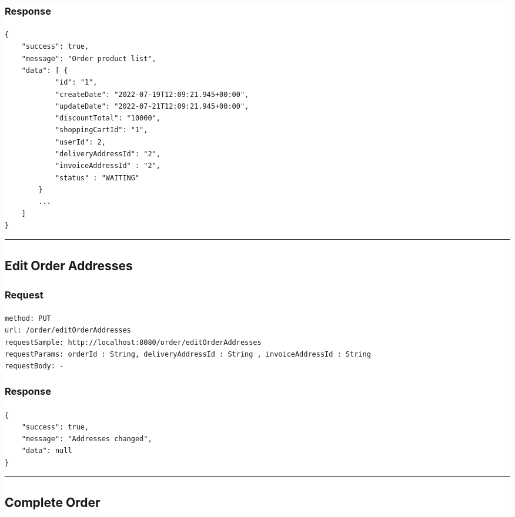 ### Response

````
{
    "success": true,
    "message": "Order product list",
    "data": [ {
            "id": "1",
            "createDate": "2022-07-19T12:09:21.945+00:00",
            "updateDate": "2022-07-21T12:09:21.945+00:00",
            "discountTotal": "10000",
            "shoppingCartId": "1",
            "userId": 2,
            "deliveryAddressId": "2",
            "invoiceAddressId" : "2",
            "status" : "WAITING"
        }
        ...
    ]
}
````

---

## Edit Order Addresses

### Request

````
method: PUT
url: /order/editOrderAddresses
requestSample: http://localhost:8080/order/editOrderAddresses
requestParams: orderId : String, deliveryAddressId : String , invoiceAddressId : String
requestBody: -

````

### Response

````
{
    "success": true,
    "message": "Addresses changed",
    "data": null
}

````

---

## Complete Order
